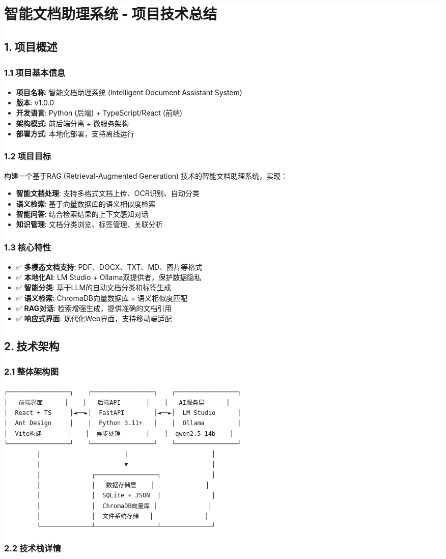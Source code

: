 # 智能文档助理系统 - 项目技术总结

## 1. 项目概述

### 1.1 项目基本信息
- **项目名称**: 智能文档助理系统 (Intelligent Document Assistant System)
- **版本**: v1.0.0
- **开发语言**: Python (后端) + TypeScript/React (前端)
- **架构模式**: 前后端分离 + 微服务架构
- **部署方式**: 本地化部署，支持离线运行

### 1.2 项目目标
构建一个基于RAG (Retrieval-Augmented Generation) 技术的智能文档助理系统，实现：
- **智能文档处理**: 支持多格式文档上传、OCR识别、自动分类
- **语义检索**: 基于向量数据库的语义相似度检索
- **智能问答**: 结合检索结果的上下文感知对话
- **知识管理**: 文档分类浏览、标签管理、关联分析

### 1.3 核心特性
- ✅ **多模态文档支持**: PDF、DOCX、TXT、MD、图片等格式
- ✅ **本地化AI**: LM Studio + Ollama双提供者，保护数据隐私
- ✅ **智能分类**: 基于LLM的自动文档分类和标签生成
- ✅ **语义检索**: ChromaDB向量数据库 + 语义相似度匹配
- ✅ **RAG对话**: 检索增强生成，提供准确的文档引用
- ✅ **响应式界面**: 现代化Web界面，支持移动端适配

## 2. 技术架构

### 2.1 整体架构图
```
┌─────────────────┐    ┌─────────────────┐    ┌─────────────────┐
│   前端界面      │    │   后端API       │    │   AI服务层      │
│  React + TS     │◄──►│  FastAPI        │◄──►│  LM Studio      │
│  Ant Design     │    │  Python 3.11+   │    │  Ollama         │
│  Vite构建       │    │  异步处理       │    │  qwen2.5-14b    │
└─────────────────┘    └─────────────────┘    └─────────────────┘
         │                       │                       │
         │                       ▼                       │
         │              ┌─────────────────┐              │
         │              │   数据存储层    │              │
         │              │  SQLite + JSON  │              │
         │              │  ChromaDB向量库 │              │
         │              │  文件系统存储   │              │
         └──────────────┴─────────────────┴──────────────┘
```

### 2.2 技术栈详情
